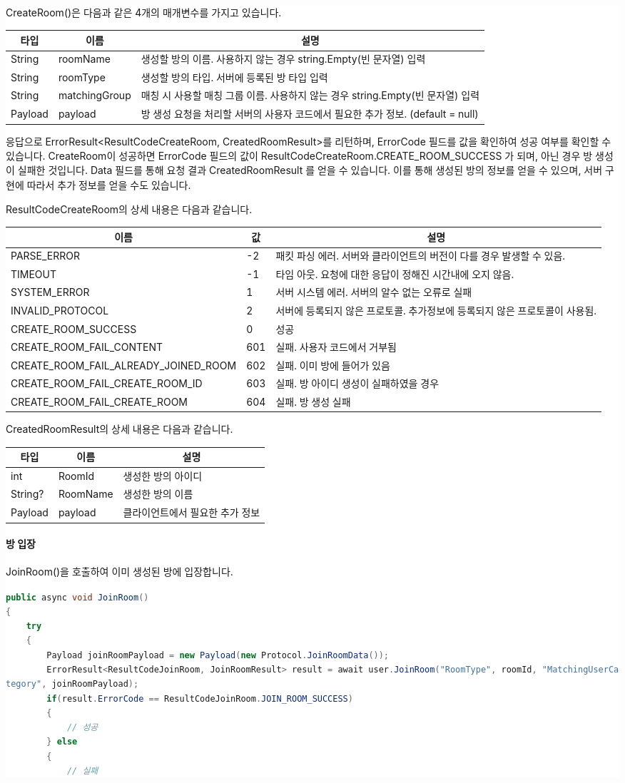 ```c#
```

CreateRoom()은 다음과 같은 4개의 매개변수를 가지고 있습니다.

| 타입      | 이름            | 설명                                                    |
|---------|---------------|-------------------------------------------------------|
| String  | roomName      | 생성할 방의 이름. 사용하지 않는 경우 string.Empty(빈 문자열) 입력          |
| String  | roomType      | 생성할 방의 타입. 서버에 등록된 방 타입 입력                            |
| String  | matchingGroup | 매칭 시 사용할 매칭 그룹 이름. 사용하지 않는 경우 string.Empty(빈 문자열) 입력  |
| Payload | payload       | 방 생성 요청을 처리할 서버의 사용자 코드에서 필요한 추가 정보. (default = null) |

응답으로 ErrorResult<ResultCodeCreateRoom, CreatedRoomResult>를 리턴하며, ErrorCode 필드를 값을 확인하여 성공 여부를 확인할 수 있습니다. CreateRoom이 성공하면 ErrorCode 필드의 값이 ResultCodeCreateRoom.CREATE_ROOM_SUCCESS 가 되며, 아닌 경우 방 생성이 실패한 것입니다. Data 필드를 통해 요청 결과 CreatedRoomResult 를 얻을 수 있습니다. 이를 통해 생성된 방의 정보를 얻을 수 있으며, 서버 구현에 따라서 추가
정보를 얻을 수도 있습니다.

ResultCodeCreateRoom의 상세 내용은 다음과 같습니다.

| 이름                                   | 값   | 설명                                         |
|--------------------------------------|-----|--------------------------------------------|
| PARSE_ERROR                          | -2  | 패킷 파싱 에러. 서버와 클라이언트의 버전이 다를 경우 발생할 수 있음.   |
| TIMEOUT                              | -1  | 타임 아웃. 요청에 대한 응답이 정해진 시간내에 오지 않음.          |
| SYSTEM_ERROR                         | 1   | 서버 시스템 에러.  서버의 알수 없는 오류로 실패               |
| INVALID_PROTOCOL                     | 2   | 서버에 등록되지 않은 프로토콜. 추가정보에 등록되지 않은 프로토콜이 사용됨. |
| CREATE_ROOM_SUCCESS                  | 0   | 성공                                         |
| CREATE_ROOM_FAIL_CONTENT             | 601 | 실패. 사용자 코드에서 거부됨                           |
| CREATE_ROOM_FAIL_ALREADY_JOINED_ROOM | 602 | 실패. 이미 방에 들어가 있음                           |
| CREATE_ROOM_FAIL_CREATE_ROOM_ID      | 603 | 실패. 방 아이디 생성이 실패하였을 경우                     |
| CREATE_ROOM_FAIL_CREATE_ROOM         | 604 | 실패. 방 생성 실패                                |

CreatedRoomResult의 상세 내용은 다음과 같습니다.

| 타입      | 이름       | 설명                |
|---------|----------|-------------------|
| int     | RoomId   | 생성한 방의 아이디        |
| String? | RoomName | 생성한 방의 이름         |
| Payload | payload  | 클라이언트에서 필요한 추가 정보 |

#### 방 입장

JoinRoom()을 호출하여 이미 생성된 방에 입장합니다.

``` c#
public async void JoinRoom()
{
    try
    {
        Payload joinRoomPayload = new Payload(new Protocol.JoinRoomData());
        ErrorResult<ResultCodeJoinRoom, JoinRoomResult> result = await user.JoinRoom("RoomType", roomId, "MatchingUserCategory", joinRoomPayload);
        if(result.ErrorCode == ResultCodeJoinRoom.JOIN_ROOM_SUCCESS)
        {
            // 성공
        } else
        {
            // 실패
```
